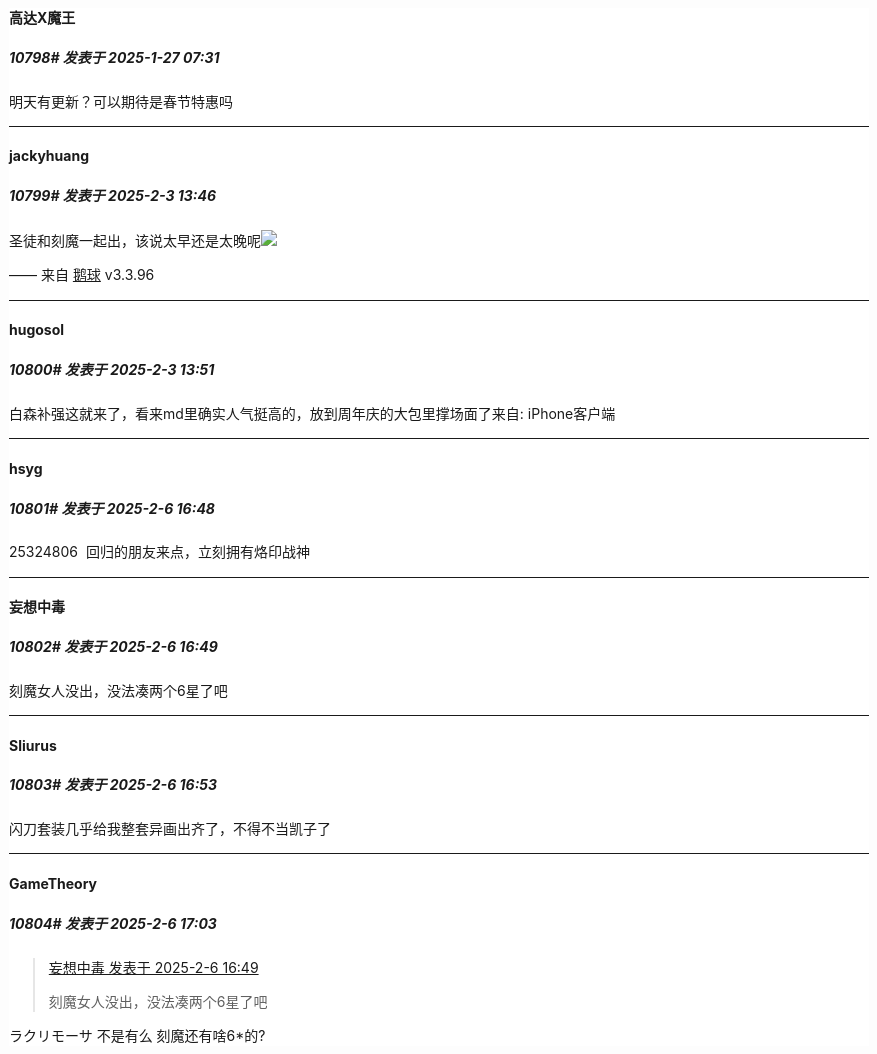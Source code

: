 ####  高达X魔王  
##### 10798#       发表于 2025-1-27 07:31

明天有更新？可以期待是春节特惠吗

*****

####  jackyhuang  
##### 10799#       发表于 2025-2-3 13:46

圣徒和刻魔一起出，该说太早还是太晚呢<img src="https://static.saraba1st.com/image/smiley/face2017/065.png" referrerpolicy="no-referrer">

—— 来自 [鹅球](https://www.pgyer.com/GcUxKd4w) v3.3.96


*****

####  hugosol  
##### 10800#       发表于 2025-2-3 13:51

白森补强这就来了，看来md里确实人气挺高的，放到周年庆的大包里撑场面了来自: iPhone客户端

*****

####  hsyg  
##### 10801#       发表于 2025-2-6 16:48

25324806  回归的朋友来点，立刻拥有烙印战神

*****

####  妄想中毒  
##### 10802#       发表于 2025-2-6 16:49

刻魔女人没出，没法凑两个6星了吧


*****

####  Sliurus  
##### 10803#       发表于 2025-2-6 16:53

闪刀套装几乎给我整套异画出齐了，不得不当凯子了


*****

####  GameTheory  
##### 10804#       发表于 2025-2-6 17:03

<blockquote><a href="httphttps://bbs.saraba1st.com/2b/forum.php?mod=redirect&amp;goto=findpost&amp;pid=67359415&amp;ptid=2029623" target="_blank">妄想中毒 发表于 2025-2-6 16:49</a>

刻魔女人没出，没法凑两个6星了吧</blockquote>
ラクリモーサ 不是有么 刻魔还有啥6*的?
